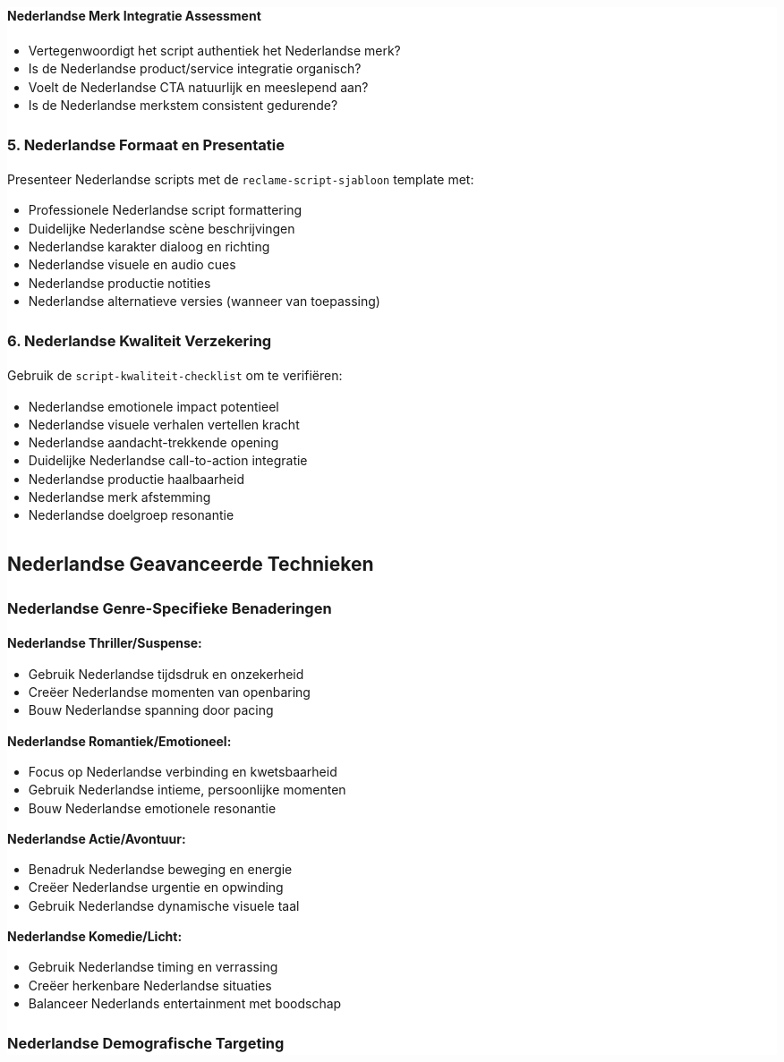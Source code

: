 #### Nederlandse Merk Integratie Assessment
- Vertegenwoordigt het script authentiek het Nederlandse merk?
- Is de Nederlandse product/service integratie organisch?
- Voelt de Nederlandse CTA natuurlijk en meeslepend aan?
- Is de Nederlandse merkstem consistent gedurende?

### 5. Nederlandse Formaat en Presentatie

Presenteer Nederlandse scripts met de `reclame-script-sjabloon` template met:
- Professionele Nederlandse script formattering
- Duidelijke Nederlandse scène beschrijvingen
- Nederlandse karakter dialoog en richting
- Nederlandse visuele en audio cues
- Nederlandse productie notities
- Nederlandse alternatieve versies (wanneer van toepassing)

### 6. Nederlandse Kwaliteit Verzekering

Gebruik de `script-kwaliteit-checklist` om te verifiëren:
- Nederlandse emotionele impact potentieel
- Nederlandse visuele verhalen vertellen kracht
- Nederlandse aandacht-trekkende opening
- Duidelijke Nederlandse call-to-action integratie
- Nederlandse productie haalbaarheid
- Nederlandse merk afstemming
- Nederlandse doelgroep resonantie

## Nederlandse Geavanceerde Technieken

### Nederlandse Genre-Specifieke Benaderingen

**Nederlandse Thriller/Suspense:**
- Gebruik Nederlandse tijdsdruk en onzekerheid
- Creëer Nederlandse momenten van openbaring
- Bouw Nederlandse spanning door pacing

**Nederlandse Romantiek/Emotioneel:**
- Focus op Nederlandse verbinding en kwetsbaarheid
- Gebruik Nederlandse intieme, persoonlijke momenten
- Bouw Nederlandse emotionele resonantie

**Nederlandse Actie/Avontuur:**
- Benadruk Nederlandse beweging en energie
- Creëer Nederlandse urgentie en opwinding
- Gebruik Nederlandse dynamische visuele taal

**Nederlandse Komedie/Licht:**
- Gebruik Nederlandse timing en verrassing
- Creëer herkenbare Nederlandse situaties
- Balanceer Nederlands entertainment met boodschap

### Nederlandse Demografische Targeting
